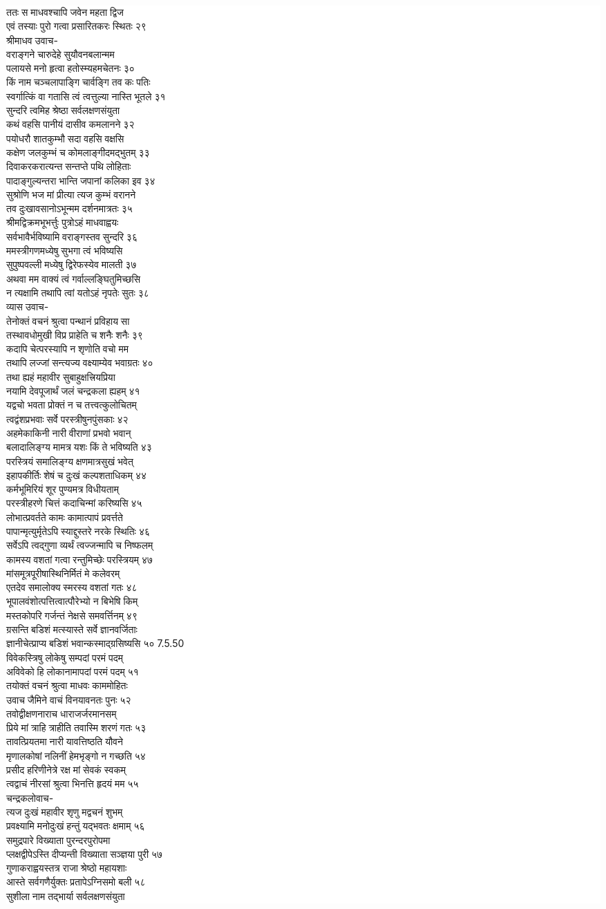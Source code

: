 ततः स माधवश्चापि जवेन महता द्विज  
एवं तस्याः पुरो गत्वा प्रसारितकरः स्थितः २९  
श्रीमाधव उवाच-  
वराङ्गने चारुदेहे सुयौवनबलान्मम  
पलायसे मनो हृत्वा हतोस्म्यहमचेतनः ३०  
किं नाम चञ्चलापाङ्गि चार्वङ्गि तव कः पतिः  
स्वर्गात्किं वा गतासि त्वं त्वत्तुल्या नास्ति भूतले ३१  
सुन्दरि त्वमिह श्रेष्ठा सर्वलक्षणसंयुता  
कथं वहसि पानीयं दासीव कमलानने ३२  
पयोधरौ शातकुम्भौ सदा वहसि वक्षसि  
कक्षेण जलकुम्भं च कोमलाङ्गीदमद्भुतम् ३३  
दिवाकरकरात्यन्त सन्तप्ते पथि लोहिताः  
पादाङ्गुल्यन्तरा भान्ति जपानां कलिका इव ३४  
सुश्रोणि भज मां प्रीत्या त्यज कुम्भं वरानने  
तव दुःखावसानोऽभून्मम दर्शनमात्रतः ३५  
श्रीमद्विक्रमभूभर्त्तुः पुत्रोऽहं माधवाह्वयः  
सर्वभावैर्भविष्यामि वराङ्गस्तव सुन्दरि ३६  
ममस्त्रीगणमध्येषु सुभगा त्वं भविष्यसि  
सुपुष्पवल्ली मध्येषु द्विरेफस्येव मालती ३७  
अथवा मम वाक्यं त्वं गर्वाल्लङ्घितुमिच्छसि  
न त्यक्षामि तथापि त्वां यतोऽहं नृपतेः सुतः ३८  
व्यास उवाच-  
तेनोक्तं वचनं श्रुत्वा पन्थानं प्रविहाय सा  
तस्थावधोमुखी विप्र प्राहेति च शनैः शनैः ३९  
कदापि चेत्परस्यापि न शृणोति वचो मम  
तथापि लज्जां सन्त्यज्य वक्ष्याम्येव भवाग्रतः ४०  
तथा ह्यहं महावीर सुबाहुक्षत्त्रियप्रिया  
नयामि देवपूजार्थं जलं चन्द्रकला ह्यहम् ४१  
यद्वचो भवता प्रोक्तं न च तत्त्वत्कुलोचितम्  
त्वद्वंशप्रभवाः सर्वे परस्त्रीषुनपुंसकाः ४२  
अहमेकाकिनी नारी वीराणां प्रभवो भवान्  
बलादालिङ्ग्य मामत्र यशः किं ते भविष्यति ४३  
परस्त्रियं समालिङ्ग्य क्षणमात्रसुखं भवेत्  
इहापकीर्तिः शेषं च दुःखं कल्पशताधिकम् ४४  
कर्मभूमिरियं शूर पुण्यमत्र विधीयताम्  
परस्त्रीहरणे चित्तं कदाचिन्मां करिष्यसि ४५  
लोभात्प्रवर्तते कामः कामात्पापं प्रवर्त्तते  
पापान्मृत्युर्मृतेऽपि स्याद्दुस्तरे नरके स्थितिः ४६  
सर्वेऽपि त्वद्गुणा व्यर्थं त्वज्जन्मापि च निष्फलम्  
कामस्य वशतां गत्वा रन्तुमिच्छेः परस्त्रियम् ४७  
मांसमूत्रपूरीषास्थिनिर्मितं मे कलेवरम्  
एतदेव समालोक्य स्मरस्य वशतां गतः ४८  
भूपालवंशोत्पत्तित्वात्पौरेभ्यो न बिभेषि किम्  
मस्तकोपरि गर्जन्तं नेक्षसे समवर्त्तिनम् ४९  
ग्रसन्ति बडिशं मत्स्यास्ते सर्वे ज्ञानवर्जिताः  
ज्ञानीचेत्प्राप्य बडिशं भवान्कस्माद्ग्रसिष्यसि ५० 7.5.50  
विवेकस्त्रिषु लोकेषु सम्पदां परमं पदम्  
अविवेको हि लोकानामापदां परमं पदम् ५१  
तयोक्तं वचनं श्रुत्वा माधवः काममोहितः  
उवाच जैमिने वाचं विनयावनतः पुनः ५२  
तवोद्वीक्षणनाराच धाराजर्जरमानसम्  
प्रिये मां त्राहि त्राहीति तवास्मि शरणं गतः ५३  
तावत्प्रियतमा नारी यावत्तिष्ठति यौवने  
मृणालकोषां नलिनीं हेमभृङ्गो न गच्छति ५४  
प्रसीद हरिणीनेत्रे रक्ष मां सेवकं स्वकम्  
त्वद्वाचं नीरसां श्रुत्वा भिनत्ति हृदयं मम ५५  
चन्द्रकलोवाच-  
त्यज दुःखं महावीर शृणु मद्वचनं शुभम्  
प्रवक्ष्यामि मनोदुःखं हन्तुं यद्भवतः क्षमाम् ५६  
समुद्रपारे विख्याता पुरन्दरपुरोपमा  
प्लक्षद्वीपेऽस्ति दीप्यन्ती विख्याता सञ्ज्ञया पुरी ५७  
गुणाकराह्वयस्तत्र राजा श्रेष्ठो महायशाः  
आस्ते सर्वगणैर्युक्तः प्रतापेऽग्निसमो बली ५८  
सुशीला नाम तद्भार्या सर्वलक्षणसंयुता  